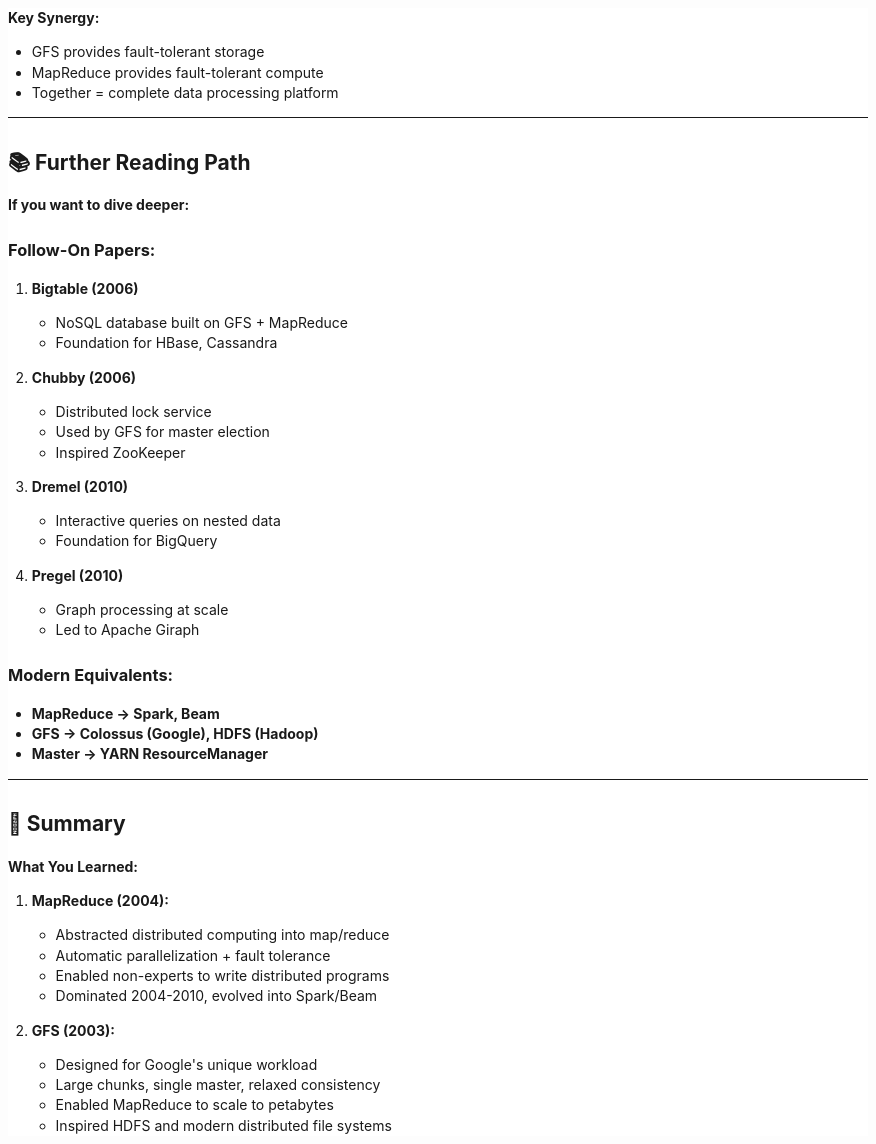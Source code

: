 **Key Synergy:** 
- GFS provides fault-tolerant storage
- MapReduce provides fault-tolerant compute
- Together = complete data processing platform

---

## 📚 **Further Reading Path**

**If you want to dive deeper:**

### **Follow-On Papers:**

1. **Bigtable (2006)**
   - NoSQL database built on GFS + MapReduce
   - Foundation for HBase, Cassandra

2. **Chubby (2006)**
   - Distributed lock service
   - Used by GFS for master election
   - Inspired ZooKeeper

3. **Dremel (2010)**
   - Interactive queries on nested data
   - Foundation for BigQuery

4. **Pregel (2010)**
   - Graph processing at scale
   - Led to Apache Giraph

### **Modern Equivalents:**

- **MapReduce → Spark, Beam**
- **GFS → Colossus (Google), HDFS (Hadoop)**
- **Master → YARN ResourceManager**

---

## 🎯 **Summary**

**What You Learned:**

1. **MapReduce (2004):**
   - Abstracted distributed computing into map/reduce
   - Automatic parallelization + fault tolerance
   - Enabled non-experts to write distributed programs
   - Dominated 2004-2010, evolved into Spark/Beam

2. **GFS (2003):**
   - Designed for Google's unique workload
   - Large chunks, single master, relaxed consistency
   - Enabled MapReduce to scale to petabytes
   - Inspired HDFS and modern distributed file systems
